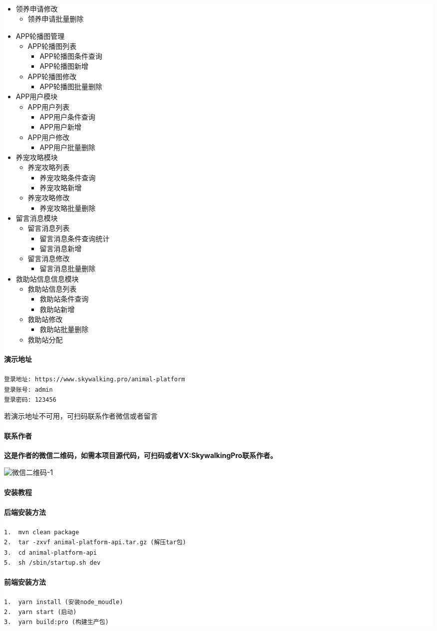  * 领养申请修改
    + 领养申请批量删除
+ APP轮播图管理
  - APP轮播图列表
    * APP轮播图条件查询
    + APP轮播图新增
  * APP轮播图修改
    + APP轮播图批量删除
+ APP用户模块
  - APP用户列表
    * APP用户条件查询
    + APP用户新增
  * APP用户修改
    + APP用户批量删除
+ 养宠攻略模块
  - 养宠攻略列表
    * 养宠攻略条件查询
    + 养宠攻略新增
  * 养宠攻略修改
    + 养宠攻略批量删除
+ 留言消息模块
  - 留言消息列表
    * 留言消息条件查询统计
    + 留言消息新增
  * 留言消息修改
    + 留言消息批量删除
+ 救助站信息信息模块
  - 救助站信息列表
    * 救助站条件查询
    + 救助站新增
  * 救助站修改
    + 救助站批量删除
  + 救助站分配



#### 演示地址
```
登录地址: https://www.skywalking.pro/animal-platform
登录账号: admin
登录密码: 123456
```
若演示地址不可用，可扫码联系作者微信或者留言

####  **联系作者** 

**这是作者的微信二维码，如需本项目源代码，可扫码或者VX:SkywalkingPro联系作者。**  

![微信二维码-1](https://singer-coder-public.oss-cn-chengdu.aliyuncs.com/%E5%BE%AE%E4%BF%A1%E4%BA%8C%E7%BB%B4%E7%A0%81-1.png?x-oss-process=image/resize,p_50 "微信二维码-1.png")

#### 安装教程

#### 后端安装方法

```
1.  mvn clean package
2.  tar -zxvf animal-platform-api.tar.gz (解压tar包)
3.  cd animal-platform-api
5.  sh /sbin/startup.sh dev
```
#### 前端安装方法

```
1.  yarn install (安装node_moudle)
2.  yarn start (启动)
3.  yarn build:pro (构建生产包)
```
